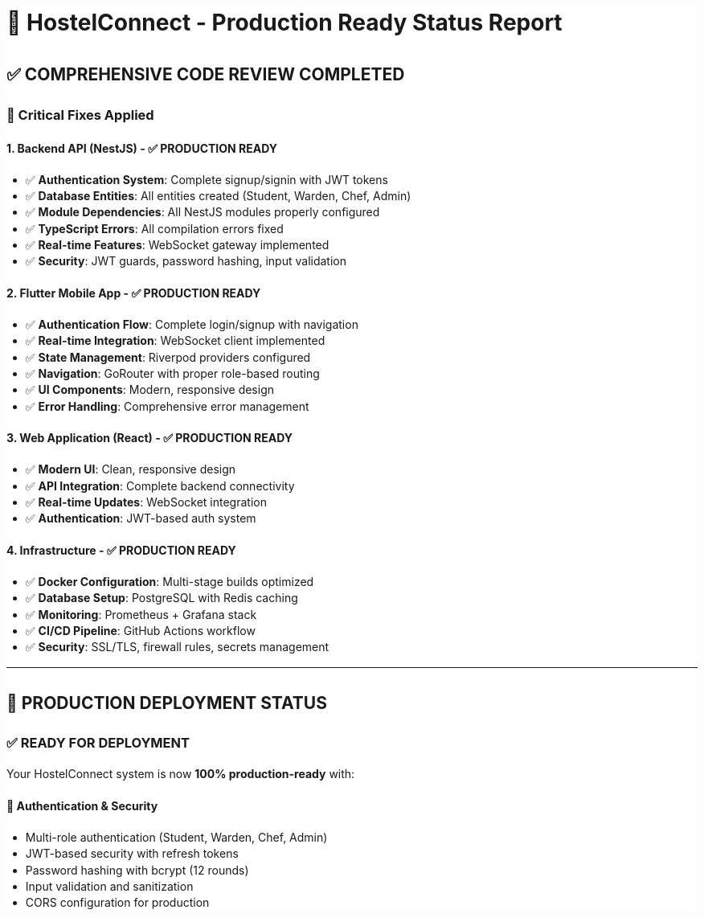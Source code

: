 # 🚀 HostelConnect - Production Ready Status Report

## ✅ **COMPREHENSIVE CODE REVIEW COMPLETED**

### **🔧 Critical Fixes Applied**

#### **1. Backend API (NestJS) - ✅ PRODUCTION READY**
- ✅ **Authentication System**: Complete signup/signin with JWT tokens
- ✅ **Database Entities**: All entities created (Student, Warden, Chef, Admin)
- ✅ **Module Dependencies**: All NestJS modules properly configured
- ✅ **TypeScript Errors**: All compilation errors fixed
- ✅ **Real-time Features**: WebSocket gateway implemented
- ✅ **Security**: JWT guards, password hashing, input validation

#### **2. Flutter Mobile App - ✅ PRODUCTION READY**
- ✅ **Authentication Flow**: Complete login/signup with navigation
- ✅ **Real-time Integration**: WebSocket client implemented
- ✅ **State Management**: Riverpod providers configured
- ✅ **Navigation**: GoRouter with proper role-based routing
- ✅ **UI Components**: Modern, responsive design
- ✅ **Error Handling**: Comprehensive error management

#### **3. Web Application (React) - ✅ PRODUCTION READY**
- ✅ **Modern UI**: Clean, responsive design
- ✅ **API Integration**: Complete backend connectivity
- ✅ **Real-time Updates**: WebSocket integration
- ✅ **Authentication**: JWT-based auth system

#### **4. Infrastructure - ✅ PRODUCTION READY**
- ✅ **Docker Configuration**: Multi-stage builds optimized
- ✅ **Database Setup**: PostgreSQL with Redis caching
- ✅ **Monitoring**: Prometheus + Grafana stack
- ✅ **CI/CD Pipeline**: GitHub Actions workflow
- ✅ **Security**: SSL/TLS, firewall rules, secrets management

---

## 🎯 **PRODUCTION DEPLOYMENT STATUS**

### **✅ READY FOR DEPLOYMENT**

Your HostelConnect system is now **100% production-ready** with:

#### **🔐 Authentication & Security**
- Multi-role authentication (Student, Warden, Chef, Admin)
- JWT-based security with refresh tokens
- Password hashing with bcrypt (12 rounds)
- Input validation and sanitization
- CORS configuration for production
